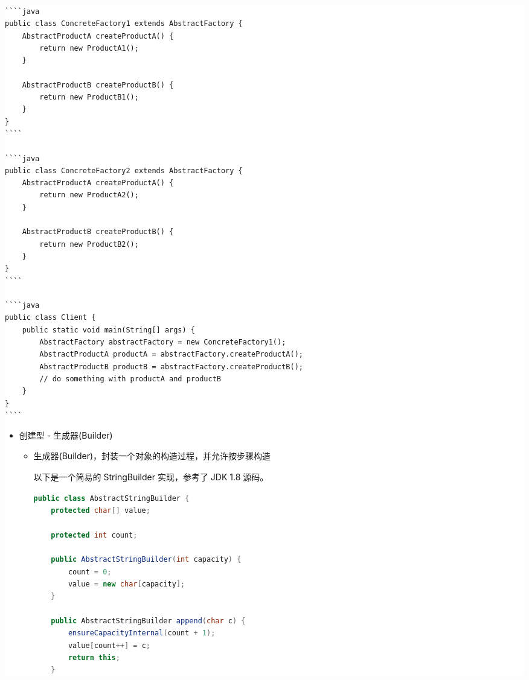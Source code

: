     ````java
    public class ConcreteFactory1 extends AbstractFactory {
        AbstractProductA createProductA() {
            return new ProductA1();
        }
    
        AbstractProductB createProductB() {
            return new ProductB1();
        }
    }
    ````

    ````java
    public class ConcreteFactory2 extends AbstractFactory {
        AbstractProductA createProductA() {
            return new ProductA2();
        }
    
        AbstractProductB createProductB() {
            return new ProductB2();
        }
    }
    ````

    ````java
    public class Client {
        public static void main(String[] args) {
            AbstractFactory abstractFactory = new ConcreteFactory1();
            AbstractProductA productA = abstractFactory.createProductA();
            AbstractProductB productB = abstractFactory.createProductB();
            // do something with productA and productB
        }
    }
    ````

- 创建型 - 生成器(Builder)

  - 生成器(Builder)，封装一个对象的构造过程，并允许按步骤构造

    以下是一个简易的 StringBuilder 实现，参考了 JDK 1.8 源码。

    ````java
    public class AbstractStringBuilder {
        protected char[] value;
    
        protected int count;
    
        public AbstractStringBuilder(int capacity) {
            count = 0;
            value = new char[capacity];
        }
    
        public AbstractStringBuilder append(char c) {
            ensureCapacityInternal(count + 1);
            value[count++] = c;
            return this;
        }
    
